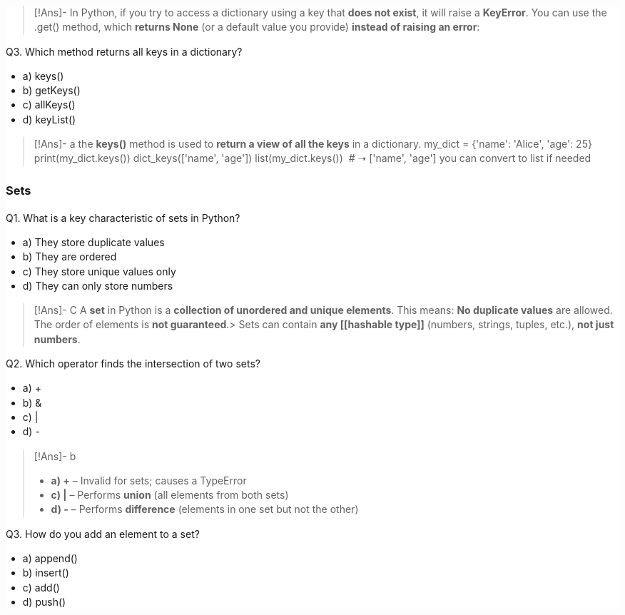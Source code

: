 >[!Ans]-
>In Python, if you try to access a dictionary using a key that **does not exist**, it will raise a **KeyError**.
>You can use the .get() method, which **returns None** (or a default value you provide) **instead of raising an error**:


Q3. Which method returns all keys in a dictionary?

- a) keys()
- b) getKeys()
- c) allKeys()
- d) keyList()

>[!Ans]-
> a
> the **keys()** method is used to **return a view of all the keys** in a dictionary.
> my_dict = {'name': 'Alice', 'age': 25}
> print(my_dict.keys())
> dict_keys(['name', 'age'])
> list(my_dict.keys())  # ➝ ['name', 'age'] you can convert to list if needed


### Sets
Q1. What is a key characteristic of sets in Python?

- a) They store duplicate values
- b) They are ordered
- c) They store unique values only
- d) They can only store numbers

>[!Ans]-
>C
> A **set** in Python is a **collection of unordered and unique elements**. This means:
> **No duplicate values** are allowed.
> The order of elements is **not guaranteed**.>
> Sets can contain **any [[hashable type]]** (numbers, strings, tuples, etc.), **not just numbers**.


Q2. Which operator finds the intersection of two sets?

- a) +
- b) &
- c) |
- d) -
>[!Ans]-
>b
>- **a) +** – Invalid for sets; causes a TypeError 
>- **c) |** – Performs **union** (all elements from both sets)
>- **d) -** – Performs **difference** (elements in one set but not the other)


Q3. How do you add an element to a set?

- a) append()
- b) insert()
- c) add()
- d) push()

